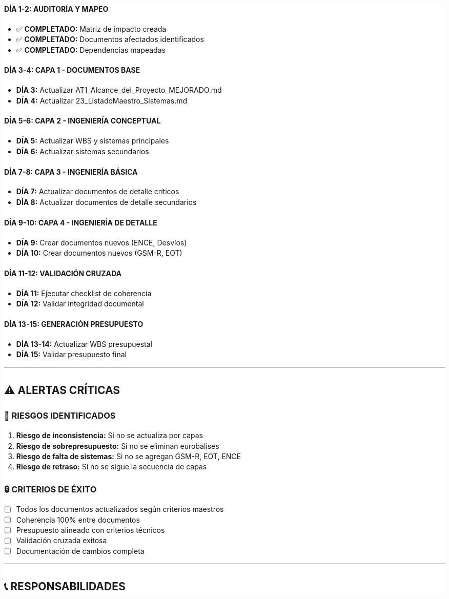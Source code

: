 #### **DÍA 1-2: AUDITORÍA Y MAPEO**
- ✅ **COMPLETADO:** Matriz de impacto creada
- ✅ **COMPLETADO:** Documentos afectados identificados
- ✅ **COMPLETADO:** Dependencias mapeadas

#### **DÍA 3-4: CAPA 1 - DOCUMENTOS BASE**
- **DÍA 3:** Actualizar AT1_Alcance_del_Proyecto_MEJORADO.md
- **DÍA 4:** Actualizar 23_ListadoMaestro_Sistemas.md

#### **DÍA 5-6: CAPA 2 - INGENIERÍA CONCEPTUAL**
- **DÍA 5:** Actualizar WBS y sistemas principales
- **DÍA 6:** Actualizar sistemas secundarios

#### **DÍA 7-8: CAPA 3 - INGENIERÍA BÁSICA**
- **DÍA 7:** Actualizar documentos de detalle críticos
- **DÍA 8:** Actualizar documentos de detalle secundarios

#### **DÍA 9-10: CAPA 4 - INGENIERÍA DE DETALLE**
- **DÍA 9:** Crear documentos nuevos (ENCE, Desvíos)
- **DÍA 10:** Crear documentos nuevos (GSM-R, EOT)

#### **DÍA 11-12: VALIDACIÓN CRUZADA**
- **DÍA 11:** Ejecutar checklist de coherencia
- **DÍA 12:** Validar integridad documental

#### **DÍA 13-15: GENERACIÓN PRESUPUESTO**
- **DÍA 13-14:** Actualizar WBS presupuestal
- **DÍA 15:** Validar presupuesto final

---

## ⚠️ **ALERTAS CRÍTICAS**

### **🚨 RIESGOS IDENTIFICADOS**
1. **Riesgo de inconsistencia:** Si no se actualiza por capas
2. **Riesgo de sobrepresupuesto:** Si no se eliminan eurobalises
3. **Riesgo de falta de sistemas:** Si no se agregan GSM-R, EOT, ENCE
4. **Riesgo de retraso:** Si no se sigue la secuencia de capas

### **🔒 CRITERIOS DE ÉXITO**
- [ ] Todos los documentos actualizados según criterios maestros
- [ ] Coherencia 100% entre documentos
- [ ] Presupuesto alineado con criterios técnicos
- [ ] Validación cruzada exitosa
- [ ] Documentación de cambios completa

---

## 📞 **RESPONSABILIDADES**
